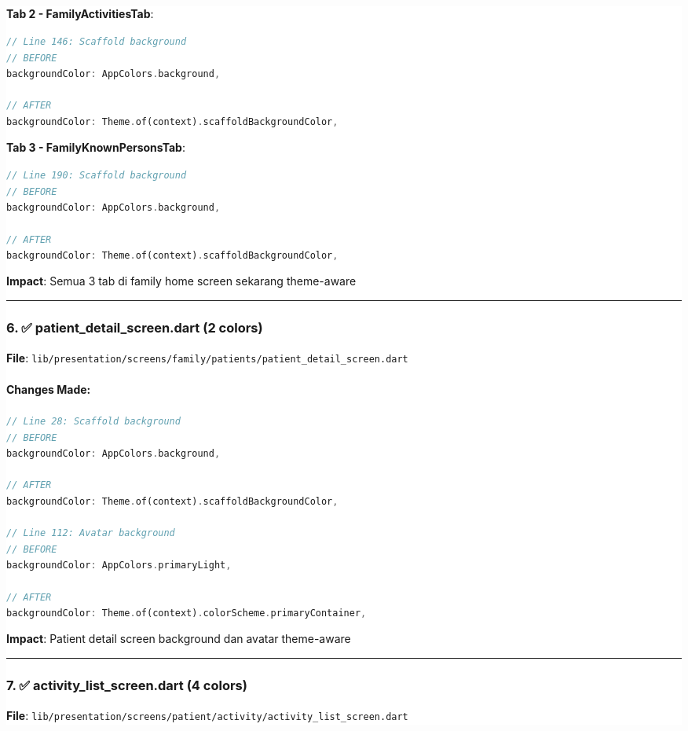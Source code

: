 **Tab 2 - FamilyActivitiesTab**:

```dart
// Line 146: Scaffold background
// BEFORE
backgroundColor: AppColors.background,

// AFTER
backgroundColor: Theme.of(context).scaffoldBackgroundColor,
```

**Tab 3 - FamilyKnownPersonsTab**:

```dart
// Line 190: Scaffold background
// BEFORE
backgroundColor: AppColors.background,

// AFTER
backgroundColor: Theme.of(context).scaffoldBackgroundColor,
```

**Impact**: Semua 3 tab di family home screen sekarang theme-aware

---

### 6. ✅ patient_detail_screen.dart (2 colors)

**File**: `lib/presentation/screens/family/patients/patient_detail_screen.dart`

#### Changes Made:

```dart
// Line 28: Scaffold background
// BEFORE
backgroundColor: AppColors.background,

// AFTER
backgroundColor: Theme.of(context).scaffoldBackgroundColor,

// Line 112: Avatar background
// BEFORE
backgroundColor: AppColors.primaryLight,

// AFTER
backgroundColor: Theme.of(context).colorScheme.primaryContainer,
```

**Impact**: Patient detail screen background dan avatar theme-aware

---

### 7. ✅ activity_list_screen.dart (4 colors)

**File**: `lib/presentation/screens/patient/activity/activity_list_screen.dart`
